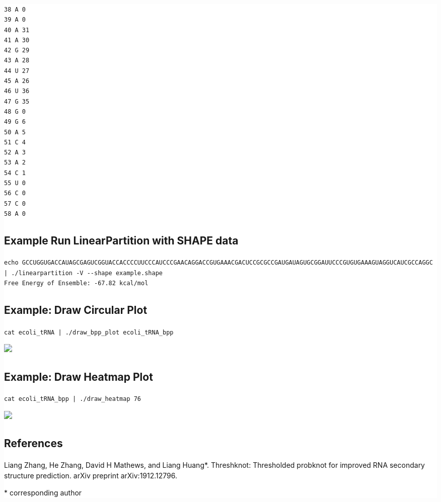 ```
38 A 0
39 A 0
40 A 31
41 A 30
42 G 29
43 A 28
44 U 27
45 A 26
46 U 36
47 G 35
48 G 0
49 G 6
50 A 5
51 C 4
52 A 3
53 A 2
54 C 1
55 U 0
56 C 0
57 C 0
58 A 0
```

## Example Run LinearPartition with SHAPE data
```
echo GCCUGGUGACCAUAGCGAGUCGGUACCACCCCUUCCCAUCCCGAACAGGACCGUGAAACGACUCCGCGCCGAUGAUAGUGCGGAUUCCCGUGUGAAAGUAGGUCAUCGCCAGGC | ./linearpartition -V --shape example.shape
Free Energy of Ensemble: -67.82 kcal/mol
```


## Example: Draw Circular Plot
```
cat ecoli_tRNA | ./draw_bpp_plot ecoli_tRNA_bpp
```
<img src="./vis_examples/bpp_plot.png" width="400">

## Example: Draw Heatmap Plot
```
cat ecoli_tRNA_bpp | ./draw_heatmap 76
```
<img src="./vis_examples/heatmap.png" width="400">

References
-------------

Liang Zhang, He Zhang, David H Mathews, and Liang Huang\*. Threshknot: Thresholded probknot for improved RNA secondary structure prediction. arXiv preprint arXiv:1912.12796.

\* corresponding author